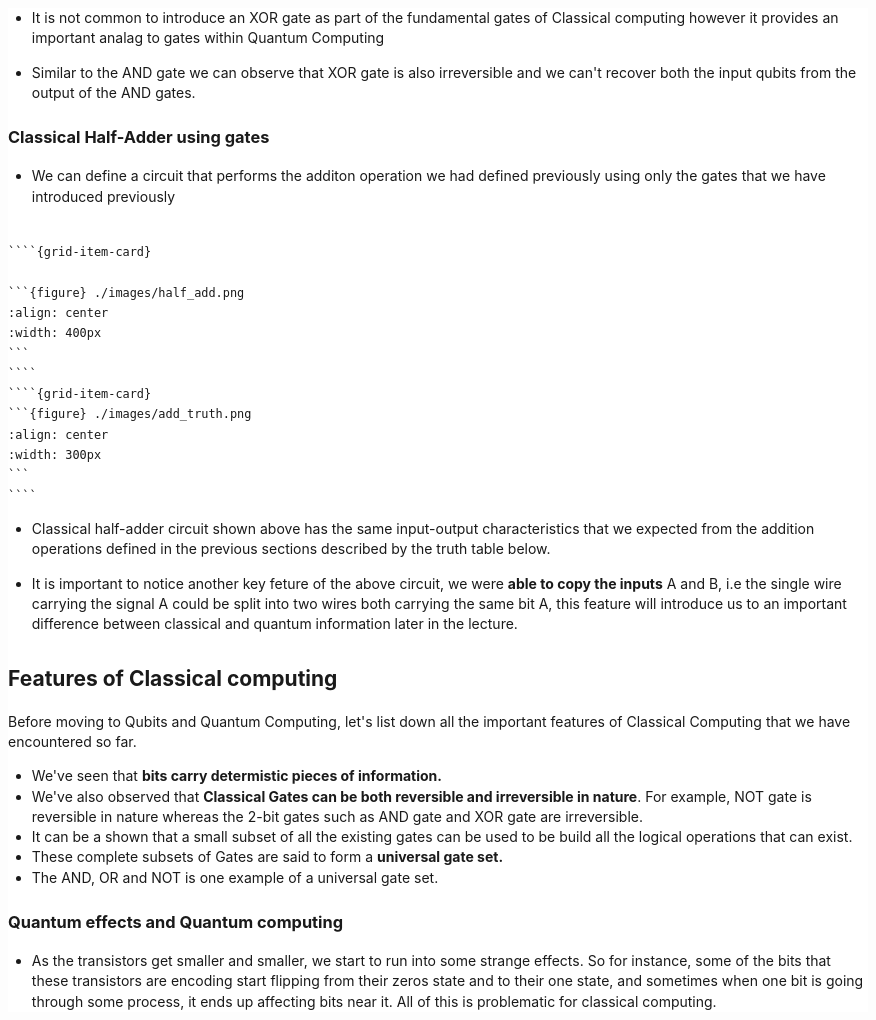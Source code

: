 
- It is not common to introduce an XOR gate as part of the fundamental gates of Classical computing however it provides an important analag to gates within Quantum Computing

- Similar to the AND gate we can observe that XOR gate is also irreversible and we can't recover both the input qubits from the output of the AND gates.

### Classical Half-Adder using gates

- We can define a circuit that performs the additon operation we had defined previously using only the gates that we have introduced previously

``````{grid}

````{grid-item-card}

```{figure} ./images/half_add.png
:align: center
:width: 400px
```
````
````{grid-item-card}
```{figure} ./images/add_truth.png
:align: center
:width: 300px
```
````
``````

- Classical half-adder circuit shown above has the same input-output characteristics that we expected from the addition operations defined in the previous sections described by the truth table below.


- It is important to notice another key feture of the above circuit, we were **able to copy the inputs** A and B, i.e the single wire carrying the signal A could be split into two wires both carrying the same bit A, this feature will introduce us to an important difference between classical and quantum information later in the lecture.

## Features of Classical computing

Before moving to Qubits and Quantum Computing, let's list down all the important features of Classical Computing that we have encountered so far.
- We've seen that **bits carry determistic pieces of information.**
- We've also observed that **Classical Gates can be both reversible and irreversible in nature**. For example, NOT gate is reversible in nature whereas the 2-bit gates such as AND gate and XOR gate are irreversible.
- It can be a shown that a small subset of all the existing gates can be used to be build all the logical operations that can exist.
- These complete subsets of Gates are said to form a **universal gate set.**
- The AND, OR and NOT is one example of a universal gate set.



### Quantum effects and Quantum computing

- As the transistors get smaller and smaller, we start to run into some strange effects. So for instance, some of the bits that these transistors are encoding start flipping from their zeros state and to their one state, and sometimes when one bit is going through some process, it ends up affecting bits near it. All of this is problematic for classical computing.
